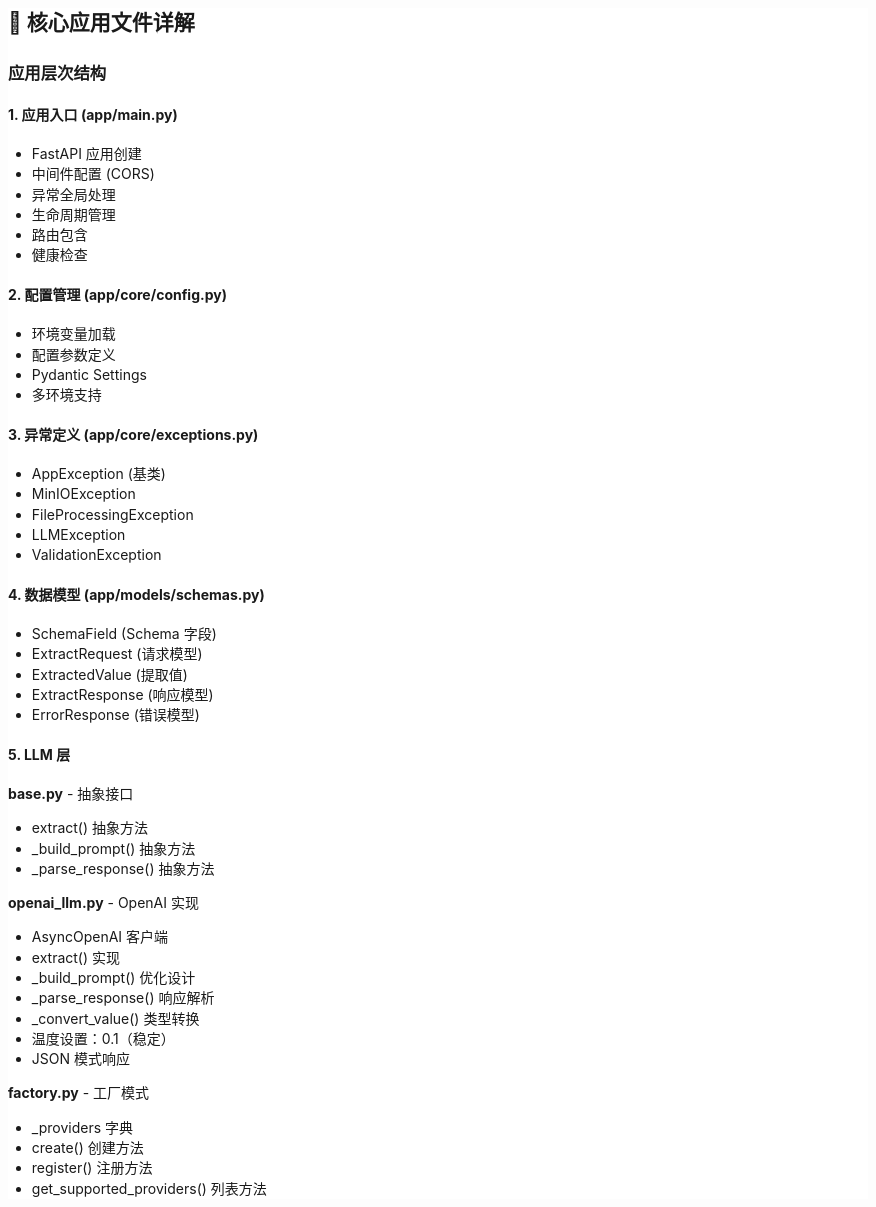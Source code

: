 
## 🎯 核心应用文件详解

### 应用层次结构

#### 1. 应用入口 (app/main.py)
- FastAPI 应用创建
- 中间件配置 (CORS)
- 异常全局处理
- 生命周期管理
- 路由包含
- 健康检查

#### 2. 配置管理 (app/core/config.py)
- 环境变量加载
- 配置参数定义
- Pydantic Settings
- 多环境支持

#### 3. 异常定义 (app/core/exceptions.py)
- AppException (基类)
- MinIOException
- FileProcessingException
- LLMException
- ValidationException

#### 4. 数据模型 (app/models/schemas.py)
- SchemaField (Schema 字段)
- ExtractRequest (请求模型)
- ExtractedValue (提取值)
- ExtractResponse (响应模型)
- ErrorResponse (错误模型)

#### 5. LLM 层

**base.py** - 抽象接口
- extract() 抽象方法
- _build_prompt() 抽象方法
- _parse_response() 抽象方法

**openai_llm.py** - OpenAI 实现
- AsyncOpenAI 客户端
- extract() 实现
- _build_prompt() 优化设计
- _parse_response() 响应解析
- _convert_value() 类型转换
- 温度设置：0.1（稳定）
- JSON 模式响应

**factory.py** - 工厂模式
- _providers 字典
- create() 创建方法
- register() 注册方法
- get_supported_providers() 列表方法
